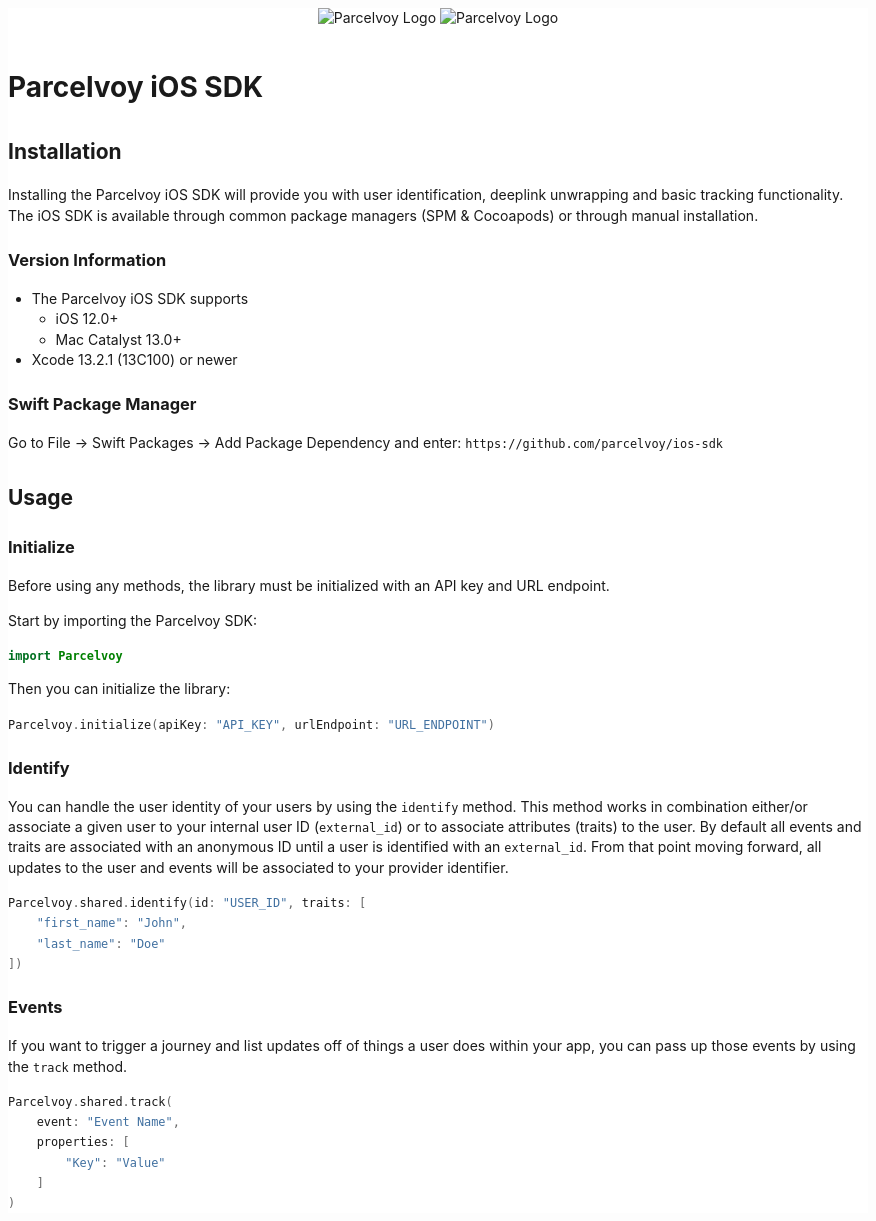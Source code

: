 <p align="center">
  <img width="400" alt="Parcelvoy Logo" src=".github/assets/logo-light.png#gh-light-mode-only" />
  <img width="400" alt="Parcelvoy Logo" src=".github/assets/logo-dark.png#gh-dark-mode-only" />
</p>

# Parcelvoy iOS SDK

## Installation
Installing the Parcelvoy iOS SDK will provide you with user identification, deeplink unwrapping and basic tracking functionality. The iOS SDK is available through common package managers (SPM & Cocoapods) or through manual installation.

### Version Information
- The Parcelvoy iOS SDK supports
  - iOS 12.0+
  - Mac Catalyst 13.0+
- Xcode 13.2.1 (13C100) or newer

### Swift Package Manager
Go to File -> Swift Packages -> Add Package Dependency and enter:
```https://github.com/parcelvoy/ios-sdk```

## Usage
### Initialize
Before using any methods, the library must be initialized with an API key and URL endpoint.

Start by importing the Parcelvoy SDK:
```swift
import Parcelvoy
```

Then you can initialize the library:
```swift
Parcelvoy.initialize(apiKey: "API_KEY", urlEndpoint: "URL_ENDPOINT")
```

### Identify
You can handle the user identity of your users by using the `identify` method. This method works in combination either/or associate a given user to your internal user ID (`external_id`) or to associate attributes (traits) to the user. By default all events and traits are associated with an anonymous ID until a user is identified with an `external_id`. From that point moving forward, all updates to the user and events will be associated to your provider identifier.
```swift
Parcelvoy.shared.identify(id: "USER_ID", traits: [
    "first_name": "John",
    "last_name": "Doe"
])
```

### Events
If you want to trigger a journey and list updates off of things a user does within your app, you can pass up those events by using the `track` method.
```swift
Parcelvoy.shared.track(
    event: "Event Name",
    properties: [
        "Key": "Value"
    ]
)
```
